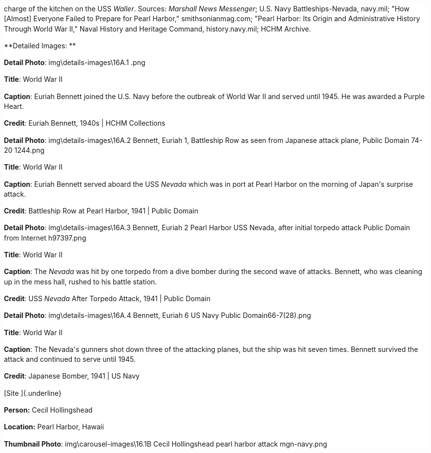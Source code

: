 charge of the kitchen on the USS *Waller*. Sources: *Marshall News
Messenger*; U.S. Navy Battleships-Nevada, navy.mil; \"How \[Almost\]
Everyone Failed to Prepare for Pearl Harbor,\" smithsonianmag.com;
\"Pearl Harbor: Its Origin and Administrative History Through World War
II,\" Naval History and Heritage Command, history.navy.mil; HCHM
Archive.

**Detailed Images: **

**Detail Photo**: img\\details-images\\16A.1 .png

**Title**: World War II

**Caption**: Euriah Bennett joined the U.S. Navy before the outbreak of
World War II and served until 1945. He was awarded a Purple Heart.

**Credit**: Euriah Bennett, 1940s \| HCHM Collections

**Detail Photo**: img\\details-images\\16A.2 Bennett, Euriah 1,
Battleship Row as seen from Japanese attack plane, Public Domain 74-20
1244.png

**Title**: World War II

**Caption**: Euriah Bennett served aboard the USS *Nevada* which was in
port at Pearl Harbor on the morning of Japan's surprise attack.

**Credit**: Battleship Row at Pearl Harbor, 1941 \| Public Domain

**Detail Photo**: img\\details-images\\16A.3 Bennett, Euriah 2 Pearl
Harbor USS Nevada, after initial torpedo attack Public Domain from
Internet h97397.png

**Title**: World War II

**Caption**: The *Nevada* was hit by one torpedo from a dive bomber
during the second wave of attacks. Bennett, who was cleaning up in the
mess hall, rushed to his battle station.

**Credit**: USS *Nevada* After Torpedo Attack, 1941 \| Public Domain

**Detail Photo**: img\\details-images\\16A.4 Bennett, Euriah 6 US Navy
Public Domain66-7(28).png

**Title**: World War II

**Caption**: The Nevada's gunners shot down three of the attacking
planes, but the ship was hit seven times. Bennett survived the attack
and continued to serve until 1945.

**Credit**: Japanese Bomber, 1941 \| US Navy

[Site ]{.underline}

**Person:** Cecil Hollingshead

**Location:** Pearl Harbor, Hawaii

**Thumbnail Photo**: img\\carousel-images\\16.1B Cecil Hollingshead
pearl harbor attack mgn-navy.png
